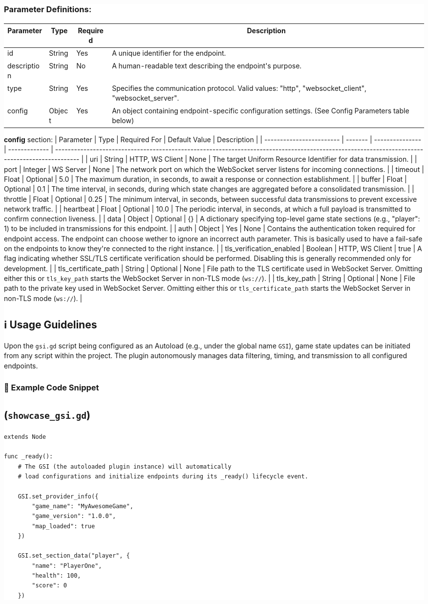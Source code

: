 ### Parameter Definitions:

| Parameter   | Type   | Required | Description                                                                                         |
| ----------- | ------ | -------- | --------------------------------------------------------------------------------------------------- |
| id          | String | Yes      | A unique identifier for the endpoint.                                                               |
| description | String | No       | A human-readable text describing the endpoint's purpose.                                            |
| type        | String | Yes      | Specifies the communication protocol. Valid values: "http", "websocket_client", "websocket_server". |
| config      | Object | Yes      | An object containing endpoint-specific configuration settings. (See Config Parameters table below)  |


**config** section:
| Parameter                | Type    | Required For    | Default Value | Description                                                                                                                                   |
| ------------------------ | ------- | --------------- | ------------- | --------------------------------------------------------------------------------------------------------------------------------------------- |
| uri                      | String  | HTTP, WS Client | None          | The target Uniform Resource Identifier for data transmission.                                                                                 |
| port                     | Integer | WS Server       | None          | The network port on which the WebSocket server listens for incoming connections.                                                              |
| timeout                  | Float   | Optional        | 5.0      | The maximum duration, in seconds, to await a response or connection establishment.                                                            |
| buffer                   | Float   | Optional        | 0.1      | The time interval, in seconds, during which state changes are aggregated before a consolidated transmission.                                  |
| throttle                 | Float   | Optional        | 0.25     | The minimum interval, in seconds, between successful data transmissions to prevent excessive network traffic.                                 |
| heartbeat                | Float   | Optional        | 10.0      | The periodic interval, in seconds, at which a full payload is transmitted to confirm connection liveness.                                     |
| data                     | Object  | Optional        | {}            | A dictionary specifying top-level game state sections (e.g., "player": 1) to be included in transmissions for this endpoint.                  |
| auth                     | Object  | Yes             | None          | Contains the authentication token required for endpoint access. The endpoint can choose wether to ignore an incorrect auth parameter. This is basically used to have a fail-safe on the endpoints to know they're connected to the right instance.                                                                              |
| tls_verification_enabled | Boolean | HTTP, WS Client | true          | A flag indicating whether SSL/TLS certificate verification should be performed. Disabling this is generally recommended only for development. |
| tls_certificate_path     | String  | Optional       | None          | File path to the TLS certificate used in WebSocket Server. Omitting either this or `tls_key_path` starts the WebSocket Server in non-TLS mode (`ws://`).                                                             |
| tls_key_path             | String  | Optional       | None          | File path to the private key used in WebSocket Server. Omitting either this or `tls_certificate_path` starts the WebSocket Server in non-TLS mode (`ws://`).                                                             |

## ℹ️ Usage Guidelines

Upon the `gsi.gd` script being configured as an Autoload (e.g., under the global name `GSI`), game state updates can be initiated from any script within the project. The plugin autonomously manages data filtering, timing, and transmission to all configured endpoints.

### 📜 Example Code Snippet 
## (`showcase_gsi.gd`)

```
extends Node

func _ready():
    # The GSI (the autoloaded plugin instance) will automatically
    # load configurations and initialize endpoints during its _ready() lifecycle event.

    GSI.set_provider_info({
        "game_name": "MyAwesomeGame",
        "game_version": "1.0.0",
        "map_loaded": true
    })

    GSI.set_section_data("player", {
        "name": "PlayerOne",
        "health": 100,
        "score": 0
    })

```
